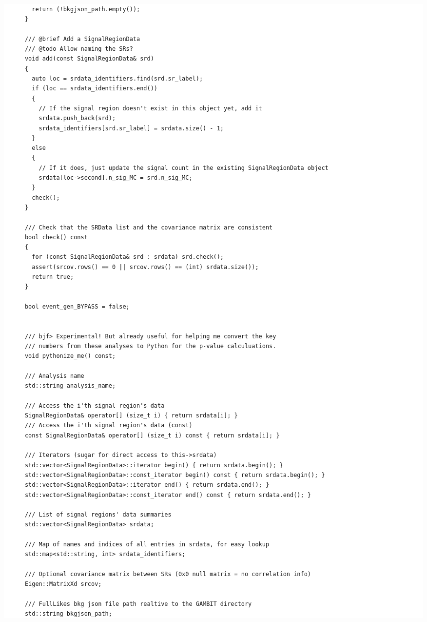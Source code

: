 ```
        return (!bkgjson_path.empty());
      }

      /// @brief Add a SignalRegionData
      /// @todo Allow naming the SRs?
      void add(const SignalRegionData& srd)
      {
        auto loc = srdata_identifiers.find(srd.sr_label);
        if (loc == srdata_identifiers.end())
        {
          // If the signal region doesn't exist in this object yet, add it
          srdata.push_back(srd);
          srdata_identifiers[srd.sr_label] = srdata.size() - 1;
        }
        else
        {
          // If it does, just update the signal count in the existing SignalRegionData object
          srdata[loc->second].n_sig_MC = srd.n_sig_MC;
        }
        check();
      }

      /// Check that the SRData list and the covariance matrix are consistent
      bool check() const
      {
        for (const SignalRegionData& srd : srdata) srd.check();
        assert(srcov.rows() == 0 || srcov.rows() == (int) srdata.size());
        return true;
      }

      bool event_gen_BYPASS = false;


      /// bjf> Experimental! But already useful for helping me convert the key
      /// numbers from these analyses to Python for the p-value calculuations.
      void pythonize_me() const;

      /// Analysis name
      std::string analysis_name;
      
      /// Access the i'th signal region's data
      SignalRegionData& operator[] (size_t i) { return srdata[i]; }
      /// Access the i'th signal region's data (const)
      const SignalRegionData& operator[] (size_t i) const { return srdata[i]; }

      /// Iterators (sugar for direct access to this->srdata)
      std::vector<SignalRegionData>::iterator begin() { return srdata.begin(); }
      std::vector<SignalRegionData>::const_iterator begin() const { return srdata.begin(); }
      std::vector<SignalRegionData>::iterator end() { return srdata.end(); }
      std::vector<SignalRegionData>::const_iterator end() const { return srdata.end(); }

      /// List of signal regions' data summaries
      std::vector<SignalRegionData> srdata;

      /// Map of names and indices of all entries in srdata, for easy lookup
      std::map<std::string, int> srdata_identifiers;

      /// Optional covariance matrix between SRs (0x0 null matrix = no correlation info)
      Eigen::MatrixXd srcov;
      
      /// FullLikes bkg json file path realtive to the GAMBIT directory
      std::string bkgjson_path;

```
